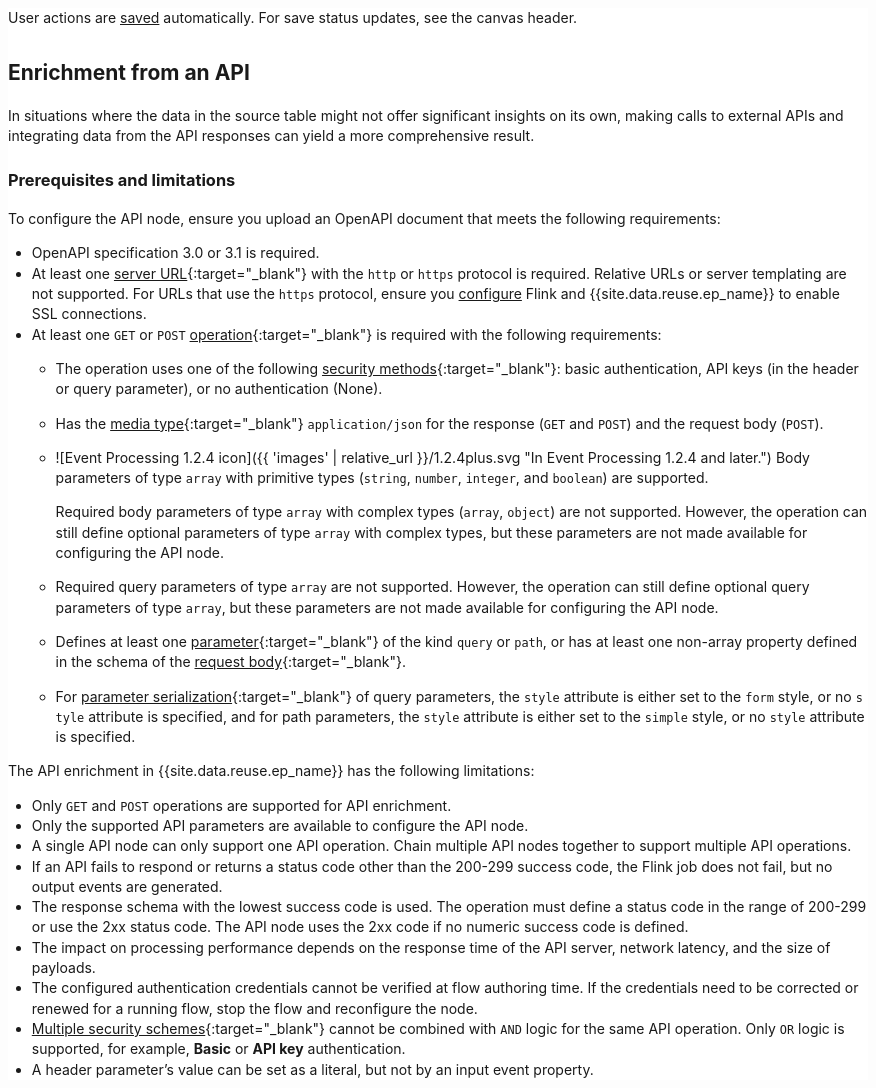 User actions are [saved](../../getting-started/canvas/#save) automatically. For save status updates, see the canvas header.


## Enrichment from an API

In situations where the data in the source table might not offer significant insights on its own, making calls to external APIs and integrating data from the API responses can yield a more comprehensive result.

### Prerequisites and limitations

To configure the API node, ensure you upload an OpenAPI document that meets the following requirements:

 - OpenAPI specification 3.0 or 3.1 is required.
 - At least one [server URL](https://swagger.io/docs/specification/api-host-and-base-path/){:target="_blank"} with the `http` or `https` protocol is required. Relative URLs or server templating are not supported. For URLs that use the `https` protocol, ensure you [configure](../../installing/configuring/#configuring-ssl-for-api-server-database-and-schema-registry) Flink and {{site.data.reuse.ep_name}} to enable SSL connections.
 - At least one `GET` or `POST` [operation](https://swagger.io/docs/specification/paths-and-operations/){:target="_blank"} is required with the following requirements:
    - The operation uses one of the following [security methods](https://swagger.io/docs/specification/authentication/){:target="_blank"}: basic authentication, API keys (in the header or query parameter), or no authentication (None).
    - Has the [media type](https://swagger.io/docs/specification/media-types/){:target="_blank"} `application/json` for the response (`GET` and `POST`) and the request body (`POST`).
    - ![Event Processing 1.2.4 icon]({{ 'images' | relative_url }}/1.2.4plus.svg "In Event Processing 1.2.4 and later.") Body parameters of type `array` with primitive types (`string`, `number`, `integer`, and `boolean`) are supported.

      Required body parameters of type `array` with complex types (`array`, `object`) are not supported. However, the operation can still define optional parameters of type `array` with complex types, but these parameters are not made available for configuring the API node.
    - Required query parameters of type `array` are not supported. However, the operation can still define optional query parameters of type `array`, but these parameters are not made available for configuring the API node.
    - Defines at least one [parameter](https://swagger.io/docs/specification/describing-parameters/){:target="_blank"} of the kind `query` or `path`, or has at least one non-array property defined in the schema of the [request body](https://swagger.io/docs/specification/describing-request-body/){:target="_blank"}.
    - For [parameter serialization](https://swagger.io/docs/specification/serialization/){:target="_blank"} of query parameters, the `style` attribute is either set to the `form` style, or no `style` attribute is specified, and for path parameters, the `style` attribute is either set to the `simple` style, or no `style` attribute is specified.

The API enrichment in {{site.data.reuse.ep_name}} has the following limitations:

- Only `GET` and `POST` operations are supported for API enrichment.
- Only the supported API parameters are available to configure the API node.
- A single API node can only support one API operation. Chain multiple API nodes together to support multiple API operations.
- If an API fails to respond or returns a status code other than the 200-299 success code, the Flink job does not fail, but no output events are generated.
- The response schema with the lowest success code is used. The operation must define a status code in the range of 200-299 or use the 2xx status code. The API node uses the 2xx code if no numeric success code is defined.
- The impact on processing performance depends on the response time of the API server, network latency, and the size of payloads.
- The configured authentication credentials cannot be verified at flow authoring time. If the credentials need to be corrected or renewed for a running flow, stop the flow and reconfigure the node.
- [Multiple security schemes](https://swagger.io/docs/specification/authentication/#multiple){:target="_blank"} cannot be combined with `AND` logic for the same API operation. Only `OR` logic is supported, for example, **Basic** or **API key** authentication.
- A header parameter’s value can be set as a literal, but not by an input event property.